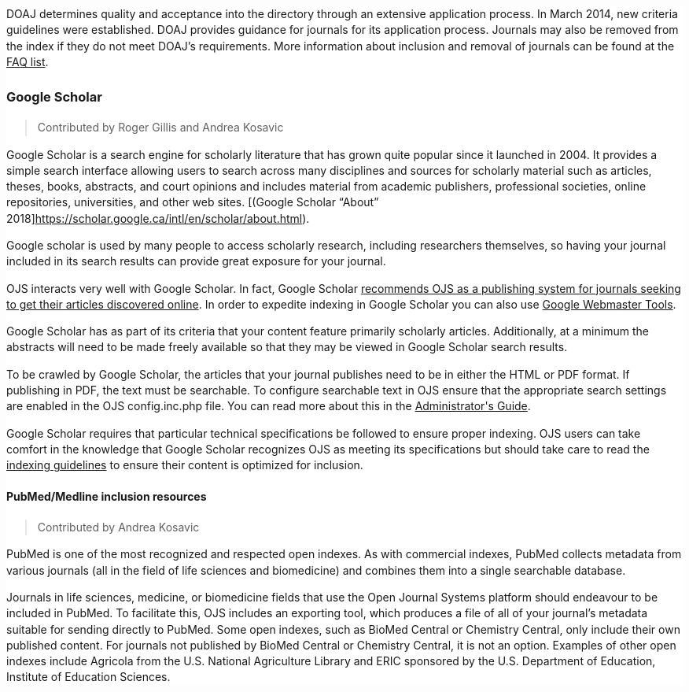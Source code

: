 DOAJ determines quality and acceptance into the directory through an extensive application process. In March 2014, new criteria guidelines were established. DOAJ provides guidance for journals for its application process. Journals may also be removed from the index if they do not meet DOAJ’s requirements. More information about inclusion and removal of journals can be found at the [FAQ list](https://doaj.org/faq#list).


### Google Scholar

> Contributed by  Roger Gillis and Andrea Kosavic

Google Scholar is a search engine for scholarly literature that has grown quite popular since it launched in 2004. It provides a simple search interface allowing users to search across many disciplines and sources for scholarly material such as articles, theses, books, abstracts, and court opinions and includes material from academic publishers, professional societies, online repositories, universities, and other web sites. [(Google Scholar “About” 2018]https://scholar.google.ca/intl/en/scholar/about.html).

Google scholar is used by many people to access scholarly research, including researchers themselves, so having your journal included in its search results can provide great exposure for your journal. 

OJS interacts very well with Google Scholar. In fact, Google Scholar [recommends OJS as a publishing system for journals seeking to get their articles discovered online](https://scholar.google.ca/intl/en/scholar/inclusion.html). In order to expedite indexing in Google Scholar you can also use [Google Webmaster Tools](https://www.google.com/webmasters/). 

Google Scholar has as part of its criteria that your content feature primarily scholarly articles. Additionally, at a minimum the abstracts will need to be made freely available so that they may be viewed in Google Scholar search results. 

To be crawled by Google Scholar, the articles that your journal publishes need to be in either the HTML or PDF format. If publishing in PDF, the text must be searchable. To configure searchable text in OJS ensure that the appropriate search settings are enabled in the OJS config.inc.php file. You can read more about this in the [Administrator's Guide](https://docs.pkp.sfu.ca/admin-guide/en/managing-the-environment).

Google Scholar requires that particular technical specifications be followed to ensure proper indexing. OJS users can take comfort in the knowledge that Google Scholar recognizes OJS as meeting its specifications but should take care to read the [indexing guidelines](https://scholar.google.ca/intl/en/scholar/inclusion.html) to ensure their content is optimized for inclusion.

#### PubMed/Medline inclusion resources		

> Contributed by Andrea Kosavic

PubMed  is one of the most recognized and respected open indexes. As with commercial indexes, PubMed collects metadata from various journals (all in the field of life sciences and biomedicine) and combines them into a single searchable database.

Journals in life sciences, medicine, or biomedicine fields that use the Open Journal Systems platform should endeavour to be included in PubMed. To facilitate this, OJS includes an exporting tool, which produces a file of all of your journal’s metadata suitable for sending directly to PubMed. Some open indexes, such as BioMed Central or Chemistry Central, only include their own published content. For journals not published by BioMed Central or Chemistry Central, it is not an option. Examples of other open indexes include Agricola from the U.S. National Agriculture Library and ERIC sponsored by the U.S. Department of Education, Institute of Education Sciences.

